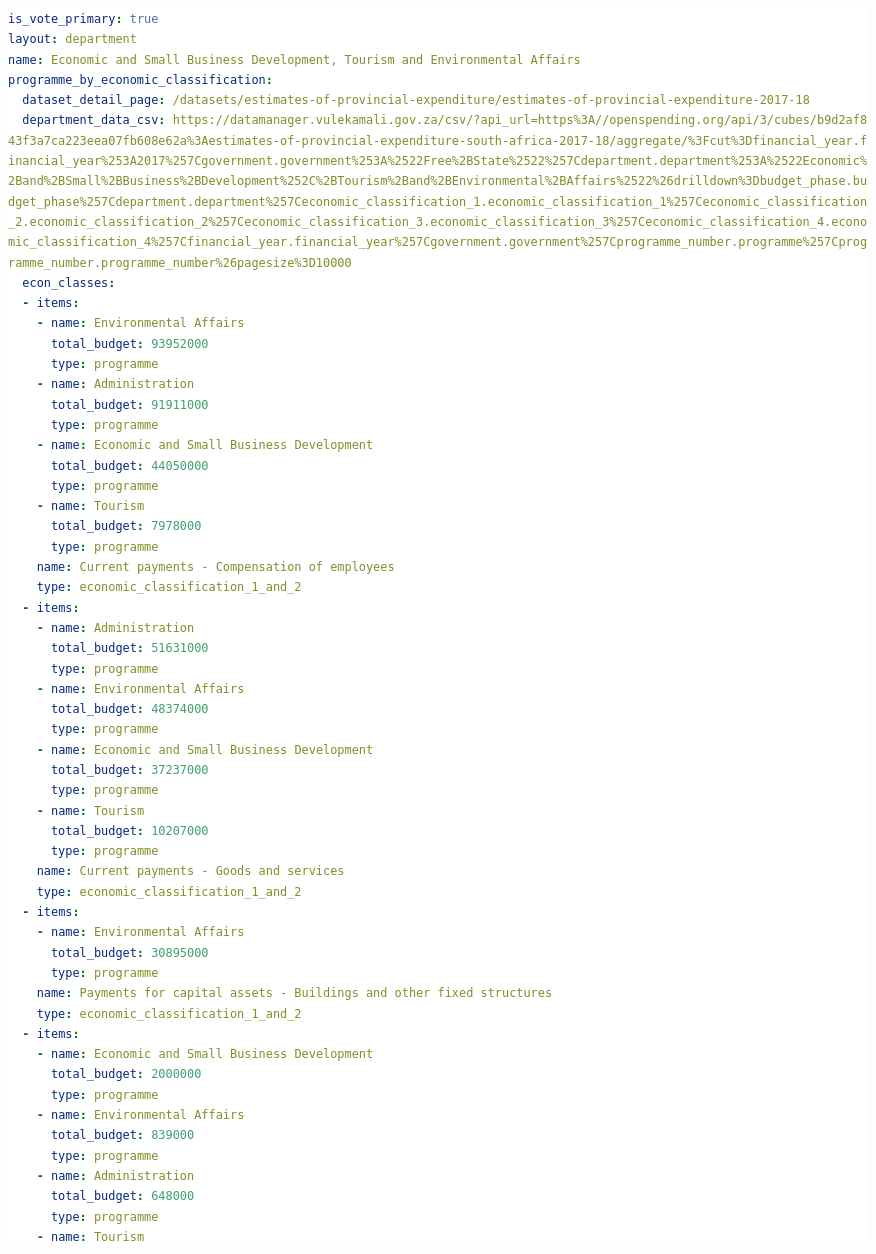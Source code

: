 ```yaml
is_vote_primary: true
layout: department
name: Economic and Small Business Development, Tourism and Environmental Affairs
programme_by_economic_classification:
  dataset_detail_page: /datasets/estimates-of-provincial-expenditure/estimates-of-provincial-expenditure-2017-18
  department_data_csv: https://datamanager.vulekamali.gov.za/csv/?api_url=https%3A//openspending.org/api/3/cubes/b9d2af843f3a7ca223eea07fb608e62a%3Aestimates-of-provincial-expenditure-south-africa-2017-18/aggregate/%3Fcut%3Dfinancial_year.financial_year%253A2017%257Cgovernment.government%253A%2522Free%2BState%2522%257Cdepartment.department%253A%2522Economic%2Band%2BSmall%2BBusiness%2BDevelopment%252C%2BTourism%2Band%2BEnvironmental%2BAffairs%2522%26drilldown%3Dbudget_phase.budget_phase%257Cdepartment.department%257Ceconomic_classification_1.economic_classification_1%257Ceconomic_classification_2.economic_classification_2%257Ceconomic_classification_3.economic_classification_3%257Ceconomic_classification_4.economic_classification_4%257Cfinancial_year.financial_year%257Cgovernment.government%257Cprogramme_number.programme%257Cprogramme_number.programme_number%26pagesize%3D10000
  econ_classes:
  - items:
    - name: Environmental Affairs
      total_budget: 93952000
      type: programme
    - name: Administration
      total_budget: 91911000
      type: programme
    - name: Economic and Small Business Development
      total_budget: 44050000
      type: programme
    - name: Tourism
      total_budget: 7978000
      type: programme
    name: Current payments - Compensation of employees
    type: economic_classification_1_and_2
  - items:
    - name: Administration
      total_budget: 51631000
      type: programme
    - name: Environmental Affairs
      total_budget: 48374000
      type: programme
    - name: Economic and Small Business Development
      total_budget: 37237000
      type: programme
    - name: Tourism
      total_budget: 10207000
      type: programme
    name: Current payments - Goods and services
    type: economic_classification_1_and_2
  - items:
    - name: Environmental Affairs
      total_budget: 30895000
      type: programme
    name: Payments for capital assets - Buildings and other fixed structures
    type: economic_classification_1_and_2
  - items:
    - name: Economic and Small Business Development
      total_budget: 2000000
      type: programme
    - name: Environmental Affairs
      total_budget: 839000
      type: programme
    - name: Administration
      total_budget: 648000
      type: programme
    - name: Tourism
```